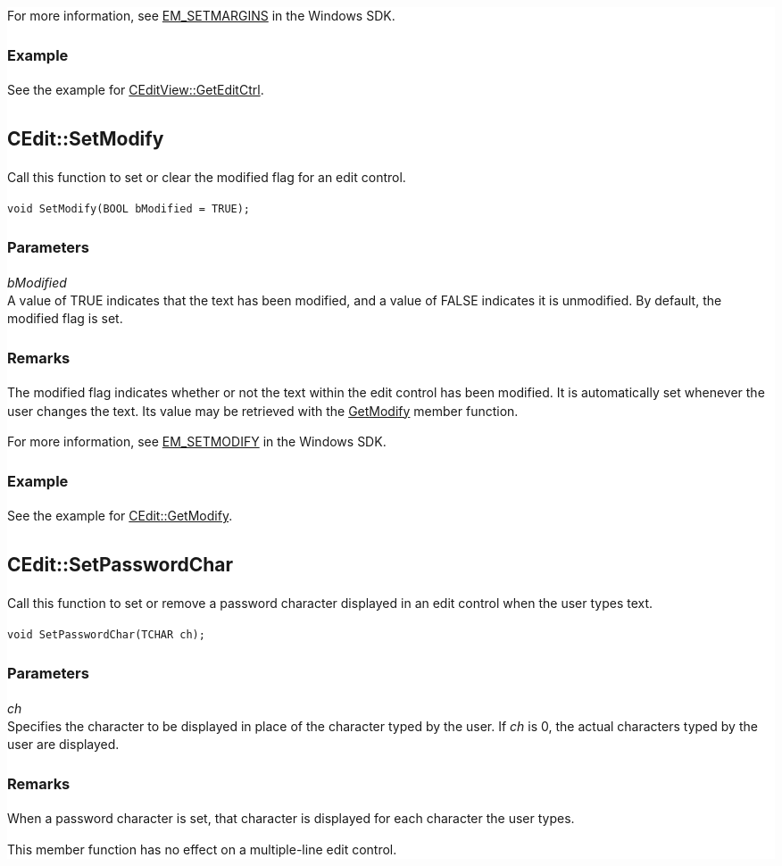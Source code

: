 For more information, see [EM_SETMARGINS](/windows/desktop/Controls/em-setmargins) in the Windows SDK.

### Example

  See the example for [CEditView::GetEditCtrl](ceditview-class.md#geteditctrl).

##  <a name="setmodify"></a>  CEdit::SetModify

Call this function to set or clear the modified flag for an edit control.

```
void SetModify(BOOL bModified = TRUE);
```

### Parameters

*bModified*<br/>
A value of TRUE indicates that the text has been modified, and a value of FALSE indicates it is unmodified. By default, the modified flag is set.

### Remarks

The modified flag indicates whether or not the text within the edit control has been modified. It is automatically set whenever the user changes the text. Its value may be retrieved with the [GetModify](#getmodify) member function.

For more information, see [EM_SETMODIFY](/windows/desktop/Controls/em-setmodify) in the Windows SDK.

### Example

  See the example for [CEdit::GetModify](#getmodify).

##  <a name="setpasswordchar"></a>  CEdit::SetPasswordChar

Call this function to set or remove a password character displayed in an edit control when the user types text.

```
void SetPasswordChar(TCHAR ch);
```

### Parameters

*ch*<br/>
Specifies the character to be displayed in place of the character typed by the user. If *ch* is 0, the actual characters typed by the user are displayed.

### Remarks

When a password character is set, that character is displayed for each character the user types.

This member function has no effect on a multiple-line edit control.
